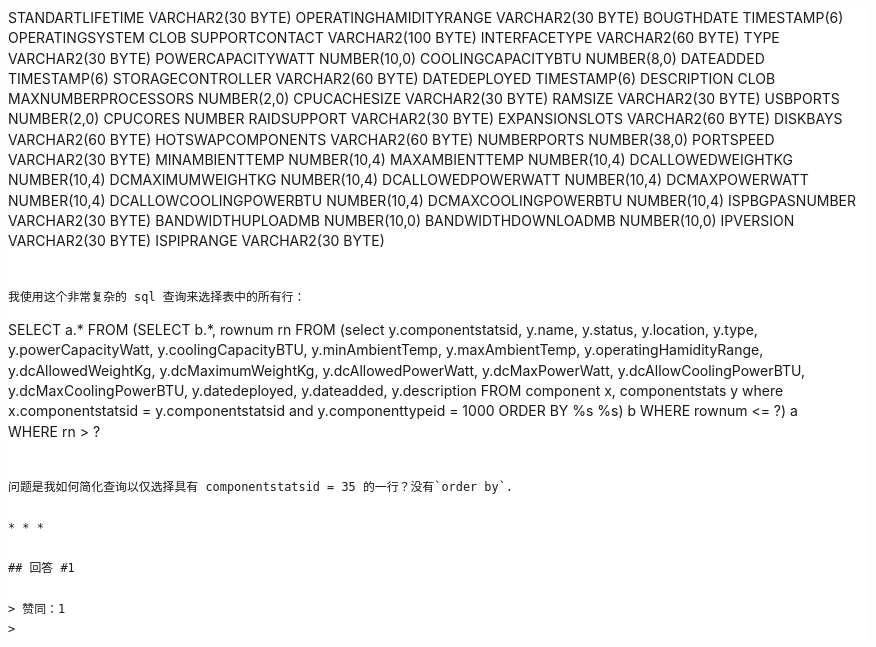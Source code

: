 STANDARTLIFETIME    VARCHAR2(30 BYTE)
OPERATINGHAMIDITYRANGE  VARCHAR2(30 BYTE)
BOUGTHDATE  TIMESTAMP(6)
OPERATINGSYSTEM CLOB
SUPPORTCONTACT  VARCHAR2(100 BYTE)
INTERFACETYPE   VARCHAR2(60 BYTE)
TYPE    VARCHAR2(30 BYTE)
POWERCAPACITYWATT   NUMBER(10,0)
COOLINGCAPACITYBTU  NUMBER(8,0)
DATEADDED   TIMESTAMP(6)
STORAGECONTROLLER   VARCHAR2(60 BYTE)
DATEDEPLOYED    TIMESTAMP(6)
DESCRIPTION CLOB
MAXNUMBERPROCESSORS NUMBER(2,0)
CPUCACHESIZE    VARCHAR2(30 BYTE)
RAMSIZE VARCHAR2(30 BYTE)
USBPORTS    NUMBER(2,0)
CPUCORES    NUMBER
RAIDSUPPORT VARCHAR2(30 BYTE)
EXPANSIONSLOTS  VARCHAR2(60 BYTE)
DISKBAYS    VARCHAR2(60 BYTE)
HOTSWAPCOMPONENTS   VARCHAR2(60 BYTE)
NUMBERPORTS NUMBER(38,0)
PORTSPEED   VARCHAR2(30 BYTE)
MINAMBIENTTEMP  NUMBER(10,4)
MAXAMBIENTTEMP  NUMBER(10,4)
DCALLOWEDWEIGHTKG   NUMBER(10,4)
DCMAXIMUMWEIGHTKG   NUMBER(10,4)
DCALLOWEDPOWERWATT  NUMBER(10,4)
DCMAXPOWERWATT  NUMBER(10,4)
DCALLOWCOOLINGPOWERBTU  NUMBER(10,4)
DCMAXCOOLINGPOWERBTU    NUMBER(10,4)
ISPBGPASNUMBER  VARCHAR2(30 BYTE)
BANDWIDTHUPLOADMB   NUMBER(10,0)
BANDWIDTHDOWNLOADMB NUMBER(10,0)
IPVERSION   VARCHAR2(30 BYTE)
ISPIPRANGE  VARCHAR2(30 BYTE) 
```

我使用这个非常复杂的 sql 查询来选择表中的所有行：

```
 SELECT a.* 
    FROM (SELECT b.*, rownum rn 
    FROM (select y.componentstatsid, y.name, y.status, y.location, y.type, y.powerCapacityWatt, y.coolingCapacityBTU, y.minAmbientTemp, y.maxAmbientTemp, 
    y.operatingHamidityRange, y.dcAllowedWeightKg, y.dcMaximumWeightKg, y.dcAllowedPowerWatt, y.dcMaxPowerWatt, y.dcAllowCoolingPowerBTU, y.dcMaxCoolingPowerBTU, y.datedeployed, y.dateadded, y.description
    FROM component x, componentstats y where x.componentstatsid = y.componentstatsid and y.componenttypeid = 1000 
    ORDER BY %s %s) b 
    WHERE rownum <= ?) a     
    WHERE rn > ? 
```

问题是我如何简化查询以仅选择具有 componentstatsid = 35 的一行？没有`order by`.

* * *

## 回答 #1

> 赞同：1
> 
```